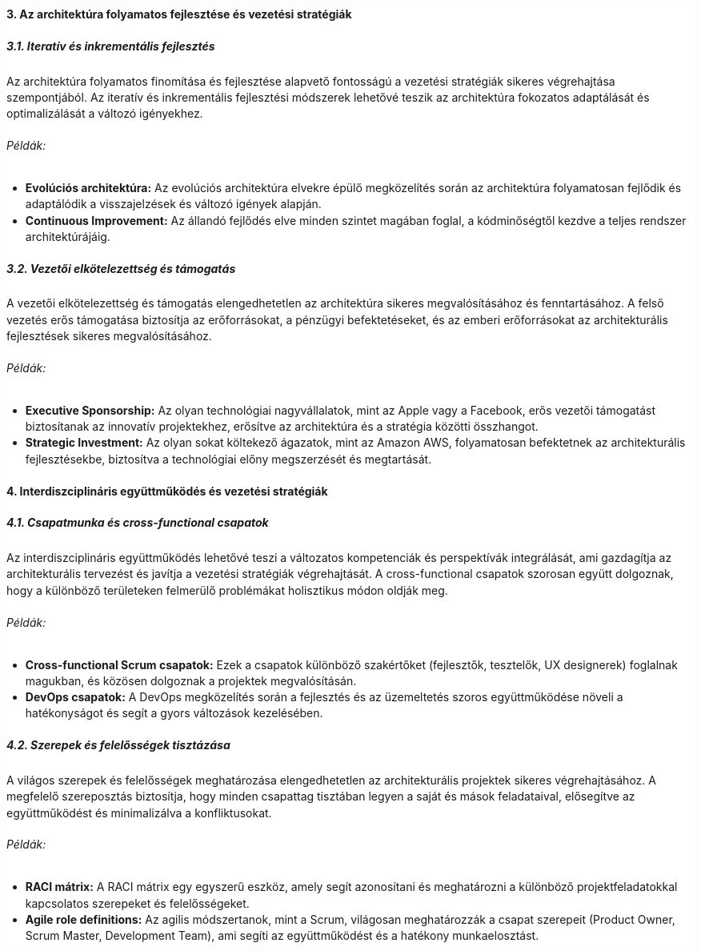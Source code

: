 #### 3. Az architektúra folyamatos fejlesztése és vezetési stratégiák

##### 3.1. Iteratív és inkrementális fejlesztés

Az architektúra folyamatos finomítása és fejlesztése alapvető fontosságú a vezetési stratégiák sikeres végrehajtása szempontjából. Az iteratív és inkrementális fejlesztési módszerek lehetővé teszik az architektúra fokozatos adaptálását és optimalizálását a változó igényekhez.

###### Példák:
- **Evolúciós architektúra:** Az evolúciós architektúra elvekre épülő megközelítés során az architektúra folyamatosan fejlődik és adaptálódik a visszajelzések és változó igények alapján.
- **Continuous Improvement:** Az állandó fejlődés elve minden szintet magában foglal, a kódminőségtől kezdve a teljes rendszer architektúrájáig.

##### 3.2. Vezetői elkötelezettség és támogatás

A vezetői elkötelezettség és támogatás elengedhetetlen az architektúra sikeres megvalósításához és fenntartásához. A felső vezetés erős támogatása biztosítja az erőforrásokat, a pénzügyi befektetéseket, és az emberi erőforrásokat az architekturális fejlesztések sikeres megvalósításához.

###### Példák:
- **Executive Sponsorship:** Az olyan technológiai nagyvállalatok, mint az Apple vagy a Facebook, erős vezetői támogatást biztosítanak az innovatív projektekhez, erősítve az architektúra és a stratégia közötti összhangot.
- **Strategic Investment:** Az olyan sokat költekező ágazatok, mint az Amazon AWS, folyamatosan befektetnek az architekturális fejlesztésekbe, biztosítva a technológiai előny megszerzését és megtartását.

#### 4. Interdiszciplináris együttműködés és vezetési stratégiák

##### 4.1. Csapatmunka és cross-functional csapatok

Az interdiszciplináris együttműködés lehetővé teszi a változatos kompetenciák és perspektívák integrálását, ami gazdagítja az architekturális tervezést és javítja a vezetési stratégiák végrehajtását. A cross-functional csapatok szorosan együtt dolgoznak, hogy a különböző területeken felmerülő problémákat holisztikus módon oldják meg.

###### Példák:
- **Cross-functional Scrum csapatok:** Ezek a csapatok különböző szakértőket (fejlesztők, tesztelők, UX designerek) foglalnak magukban, és közösen dolgoznak a projektek megvalósításán.
- **DevOps csapatok:** A DevOps megközelítés során a fejlesztés és az üzemeltetés szoros együttműködése növeli a hatékonyságot és segít a gyors változások kezelésében.

##### 4.2. Szerepek és felelősségek tisztázása

A világos szerepek és felelősségek meghatározása elengedhetetlen az architekturális projektek sikeres végrehajtásához. A megfelelő szereposztás biztosítja, hogy minden csapattag tisztában legyen a saját és mások feladataival, elősegítve az együttműködést és minimalizálva a konfliktusokat.

###### Példák:
- **RACI mátrix:** A RACI mátrix egy egyszerű eszköz, amely segít azonosítani és meghatározni a különböző projektfeladatokkal kapcsolatos szerepeket és felelősségeket.
- **Agile role definitions:** Az agilis módszertanok, mint a Scrum, világosan meghatározzák a csapat szerepeit (Product Owner, Scrum Master, Development Team), ami segíti az együttműködést és a hatékony munkaelosztást.
